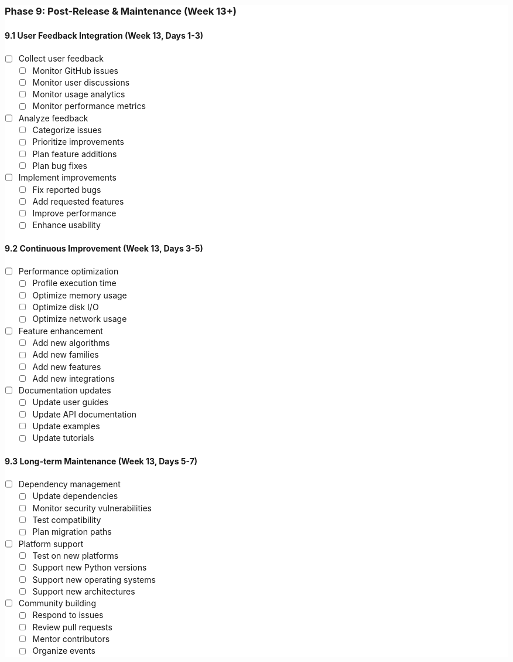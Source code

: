 ### Phase 9: Post-Release & Maintenance (Week 13+)

#### 9.1 User Feedback Integration (Week 13, Days 1-3)
- [ ] Collect user feedback
  - [ ] Monitor GitHub issues
  - [ ] Monitor user discussions
  - [ ] Monitor usage analytics
  - [ ] Monitor performance metrics
- [ ] Analyze feedback
  - [ ] Categorize issues
  - [ ] Prioritize improvements
  - [ ] Plan feature additions
  - [ ] Plan bug fixes
- [ ] Implement improvements
  - [ ] Fix reported bugs
  - [ ] Add requested features
  - [ ] Improve performance
  - [ ] Enhance usability

#### 9.2 Continuous Improvement (Week 13, Days 3-5)
- [ ] Performance optimization
  - [ ] Profile execution time
  - [ ] Optimize memory usage
  - [ ] Optimize disk I/O
  - [ ] Optimize network usage
- [ ] Feature enhancement
  - [ ] Add new algorithms
  - [ ] Add new families
  - [ ] Add new features
  - [ ] Add new integrations
- [ ] Documentation updates
  - [ ] Update user guides
  - [ ] Update API documentation
  - [ ] Update examples
  - [ ] Update tutorials

#### 9.3 Long-term Maintenance (Week 13, Days 5-7)
- [ ] Dependency management
  - [ ] Update dependencies
  - [ ] Monitor security vulnerabilities
  - [ ] Test compatibility
  - [ ] Plan migration paths
- [ ] Platform support
  - [ ] Test on new platforms
  - [ ] Support new Python versions
  - [ ] Support new operating systems
  - [ ] Support new architectures
- [ ] Community building
  - [ ] Respond to issues
  - [ ] Review pull requests
  - [ ] Mentor contributors
  - [ ] Organize events
